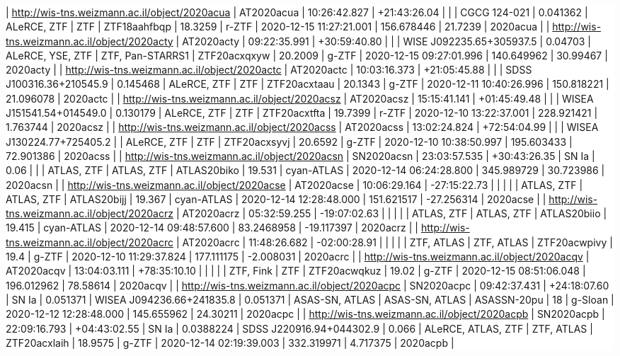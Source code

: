 | http://wis-tns.weizmann.ac.il/object/2020acua  | AT2020acua  | 10:26:42.827  | +21:43:26.04  |                 |                | CGCG 124-021                  | 0.041362      | ALeRCE, ZTF                            | ZTF                                  | ZTF18aahfbqp                   | 18.3259  | r-ZTF          | 2020-12-15 11:27:21.001  | 156.678446  | 21.7239     | 2020acua  |
| http://wis-tns.weizmann.ac.il/object/2020acty  | AT2020acty  | 09:22:35.991  | +30:59:40.80  |                 |                | WISE J092235.65+305937.5      | 0.04703       | ALeRCE, YSE, ZTF                       | ZTF, Pan-STARRS1                     | ZTF20acxqxyw                   | 20.2009  | g-ZTF          | 2020-12-15 09:27:01.996  | 140.649962  | 30.99467    | 2020acty  |
| http://wis-tns.weizmann.ac.il/object/2020actc  | AT2020actc  | 10:03:16.373  | +21:05:45.88  |                 |                | SDSS J100316.36+210545.9      | 0.145468      | ALeRCE, ZTF                            | ZTF                                  | ZTF20acxtaau                   | 20.1343  | g-ZTF          | 2020-12-11 10:40:26.996  | 150.818221  | 21.096078   | 2020actc  |
| http://wis-tns.weizmann.ac.il/object/2020acsz  | AT2020acsz  | 15:15:41.141  | +01:45:49.48  |                 |                | WISEA J151541.54+014549.0     | 0.130179      | ALeRCE, ZTF                            | ZTF                                  | ZTF20acxtfta                   | 19.7399  | r-ZTF          | 2020-12-10 13:22:37.001  | 228.921421  | 1.763744    | 2020acsz  |
| http://wis-tns.weizmann.ac.il/object/2020acss  | AT2020acss  | 13:02:24.824  | +72:54:04.99  |                 |                | WISEA J130224.77+725405.2     |               | ALeRCE, ZTF                            | ZTF                                  | ZTF20acxsyvj                   | 20.6592  | g-ZTF          | 2020-12-10 10:38:50.997  | 195.603433  | 72.901386   | 2020acss  |
| http://wis-tns.weizmann.ac.il/object/2020acsn  | SN2020acsn  | 23:03:57.535  | +30:43:26.35  | SN Ia           | 0.06           |                               |               | ATLAS, ZTF                             | ATLAS, ZTF                           | ATLAS20biko                    | 19.531   | cyan-ATLAS     | 2020-12-14 06:24:28.800  | 345.989729  | 30.723986   | 2020acsn  |
| http://wis-tns.weizmann.ac.il/object/2020acse  | AT2020acse  | 10:06:29.164  | -27:15:22.73  |                 |                |                               |               | ATLAS, ZTF                             | ATLAS, ZTF                           | ATLAS20bijj                    | 19.367   | cyan-ATLAS     | 2020-12-14 12:28:48.000  | 151.621517  | -27.256314  | 2020acse  |
| http://wis-tns.weizmann.ac.il/object/2020acrz  | AT2020acrz  | 05:32:59.255  | -19:07:02.63  |                 |                |                               |               | ATLAS, ZTF                             | ATLAS, ZTF                           | ATLAS20biio                    | 19.415   | cyan-ATLAS     | 2020-12-14 09:48:57.600  | 83.2468958  | -19.117397  | 2020acrz  |
| http://wis-tns.weizmann.ac.il/object/2020acrc  | AT2020acrc  | 11:48:26.682  | -02:00:28.91  |                 |                |                               |               | ZTF, ATLAS                             | ZTF, ATLAS                           | ZTF20acwpivy                   | 19.4     | g-ZTF          | 2020-12-10 11:29:37.824  | 177.111175  | -2.008031   | 2020acrc  |
| http://wis-tns.weizmann.ac.il/object/2020acqv  | AT2020acqv  | 13:04:03.111  | +78:35:10.10  |                 |                |                               |               | ZTF, Fink                              | ZTF                                  | ZTF20acwqkuz                   | 19.02    | g-ZTF          | 2020-12-15 08:51:06.048  | 196.012962  | 78.58614    | 2020acqv  |
| http://wis-tns.weizmann.ac.il/object/2020acpc  | SN2020acpc  | 09:42:37.431  | +24:18:07.60  | SN Ia           | 0.051371       | WISEA J094236.66+241835.8     | 0.051371      | ASAS-SN, ATLAS                         | ASAS-SN, ATLAS                       | ASASSN-20pu                    | 18       | g-Sloan        | 2020-12-12 12:28:48.000  | 145.655962  | 24.30211    | 2020acpc  |
| http://wis-tns.weizmann.ac.il/object/2020acpb  | SN2020acpb  | 22:09:16.793  | +04:43:02.55  | SN Ia           | 0.0388224      | SDSS J220916.94+044302.9      | 0.066         | ALeRCE, ATLAS, ZTF                     | ZTF, ATLAS                           | ZTF20acxlaih                   | 18.9575  | g-ZTF          | 2020-12-14 02:19:39.003  | 332.319971  | 4.717375    | 2020acpb  |
